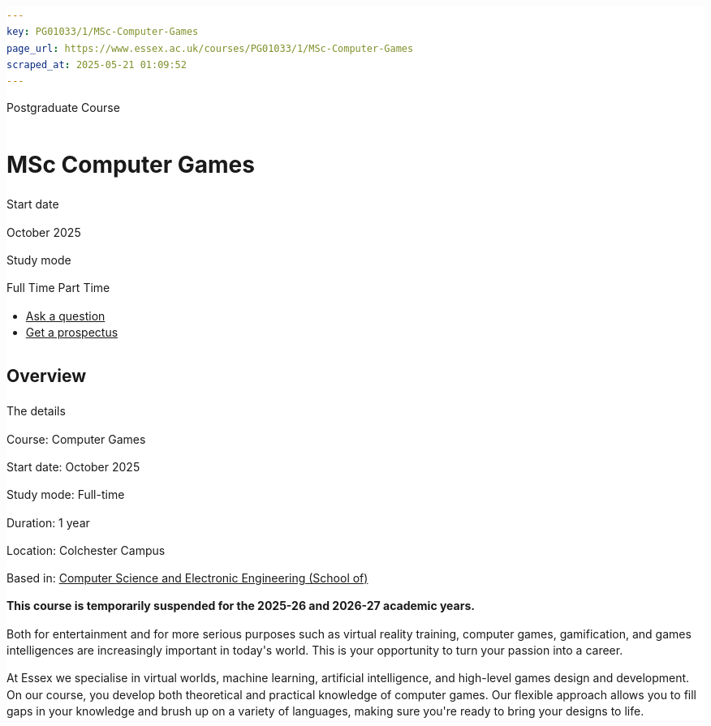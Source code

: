 ```yaml
---
key: PG01033/1/MSc-Computer-Games
page_url: https://www.essex.ac.uk/courses/PG01033/1/MSc-Computer-Games
scraped_at: 2025-05-21 01:09:52
---
```


Postgraduate Course

# MSc Computer Games

Start date

October 2025

Study mode

Full Time
Part Time

* [Ask a question](https://www.essex.ac.uk/forms/course-specific-enquiry?CourseSubgroupId=8d8abfc6-a611-41ff-a589-4d4d53146a3d&amp;courseLevelId=%7B735388DB-977F-45D8-A949-0ABD6F71B926%7D&amp;subjectareaid=971eed29-0dde-4dfa-a526-ebe0ca7dafd7)
* [Get a prospectus](https://www.essex.ac.uk/forms/order-a-printed-prospectus)

## Overview

The details

Course: 
Computer Games

Start date: 
October 2025

Study mode: 
Full-time

Duration: 
1 year

Location: 
Colchester Campus

Based in: 
[Computer Science and Electronic Engineering (School of)](https://www.essex.ac.uk/departments/computer-science-and-electronic-engineering)

**This course is temporarily suspended for the 2025-26 and 2026-27 academic years.**

Both for entertainment and for more serious purposes such as virtual reality training, computer games, gamification, and games intelligences are increasingly important in today's world. This is your opportunity to turn your passion into a career.

At Essex we specialise in virtual worlds, machine learning, artificial intelligence, and high-level games design and development. On our course, you develop both theoretical and practical knowledge of computer games. Our flexible approach allows you to fill gaps in your knowledge and brush up on a variety of languages, making sure you're ready to bring your designs to life.
